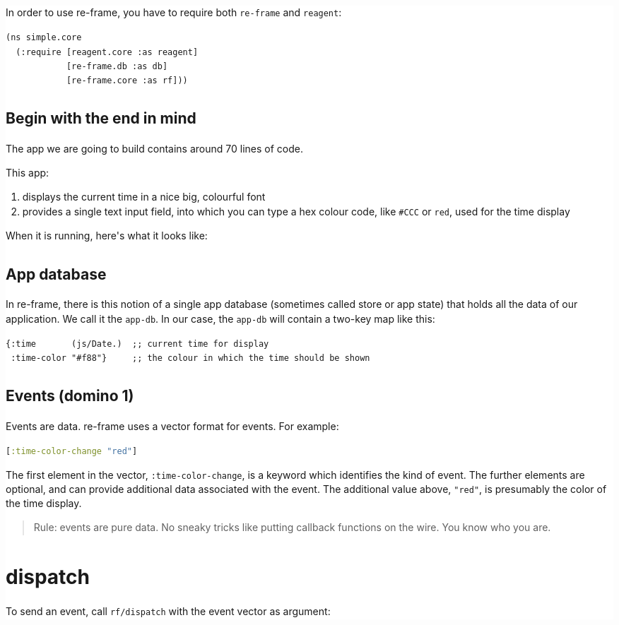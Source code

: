 In order to use re-frame, you have to require both `re-frame` and `reagent`:

~~~klipse
(ns simple.core
  (:require [reagent.core :as reagent]
            [re-frame.db :as db]
            [re-frame.core :as rf]))
~~~


## Begin with the end in mind

The app we are going to build contains around 70 lines of code.

This app:

1. displays the current time in a nice big, colourful font
2. provides a single text input field, into which you can type a hex colour code, like `#CCC` or `red`, used for the time display

When it is running, here's what it looks like:


<div id="app" class="my-container">
</div>

## App database

In re-frame, there is this notion of a single app database (sometimes called store or app state) that holds all the data of our application. We call it the `app-db`. In our case, the `app-db` will contain a two-key map like this:

~~~klipse
{:time       (js/Date.)  ;; current time for display
 :time-color "#f88"}     ;; the colour in which the time should be shown
~~~

## Events (domino 1)

Events are data. re-frame uses a vector format for events. For example:

~~~clojure
[:time-color-change "red"]
~~~

The first element in the vector, `:time-color-change`, is a keyword which identifies the kind of event. The further elements are optional, and can provide additional data associated with the event. The additional value above, `"red"`, is presumably the color of the time display.

> Rule: events are pure data. No sneaky tricks like putting callback functions on the wire. You know who you are.

# dispatch 

To send an event, call `rf/dispatch` with the event vector as argument:
